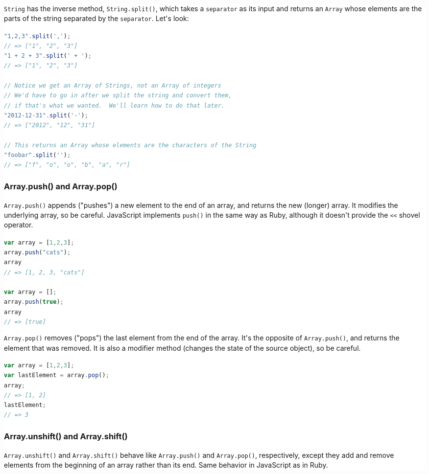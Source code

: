 `String` has the inverse method, `String.split()`, which takes a `separator` as its input and returns an `Array` whose elements are the parts of the string separated by the `separator`.  Let's look:

```javascript
"1,2,3".split(',');
// => ["1", "2", "3"]
"1 + 2 + 3".split(' + ');
// => ["1", "2", "3"]

// Notice we get an Array of Strings, not an Array of integers
// We'd have to go in after we split the string and convert them,
// if that's what we wanted.  We'll learn how to do that later.
"2012-12-31".split('-');
// => ["2012", "12", "31"]

// This returns an Array whose elements are the characters of the String
"foobar".split('');
// => ["f", "o", "o", "b", "a", "r"]
```


### Array.push() and Array.pop()

`Array.push()` appends ("pushes") a new element to the end of an array, and returns the new (longer) array.  It modifies the underlying array, so be careful. JavaScript implements `push()` in the same way as Ruby, although it doesn't provide the `<<` shovel operator.

```javascript
var array = [1,2,3];
array.push("cats");
array
// => [1, 2, 3, "cats"]

var array = [];
array.push(true);
array
// => [true]
```

`Array.pop()` removes ("pops") the last element from the end of the array.  It's the opposite of `Array.push()`, and returns the element that was removed. It is also a modifier method (changes the state of the source object), so be careful.

```javascript
var array = [1,2,3];
var lastElement = array.pop();
array;
// => [1, 2]
lastElement;
// => 3
```

### Array.unshift() and Array.shift()

`Array.unshift()` and `Array.shift()` behave like `Array.push()` and `Array.pop()`, respectively, except they add and remove elements from the beginning of an array rather than its end. Same behavior in JavaScript as in Ruby.
